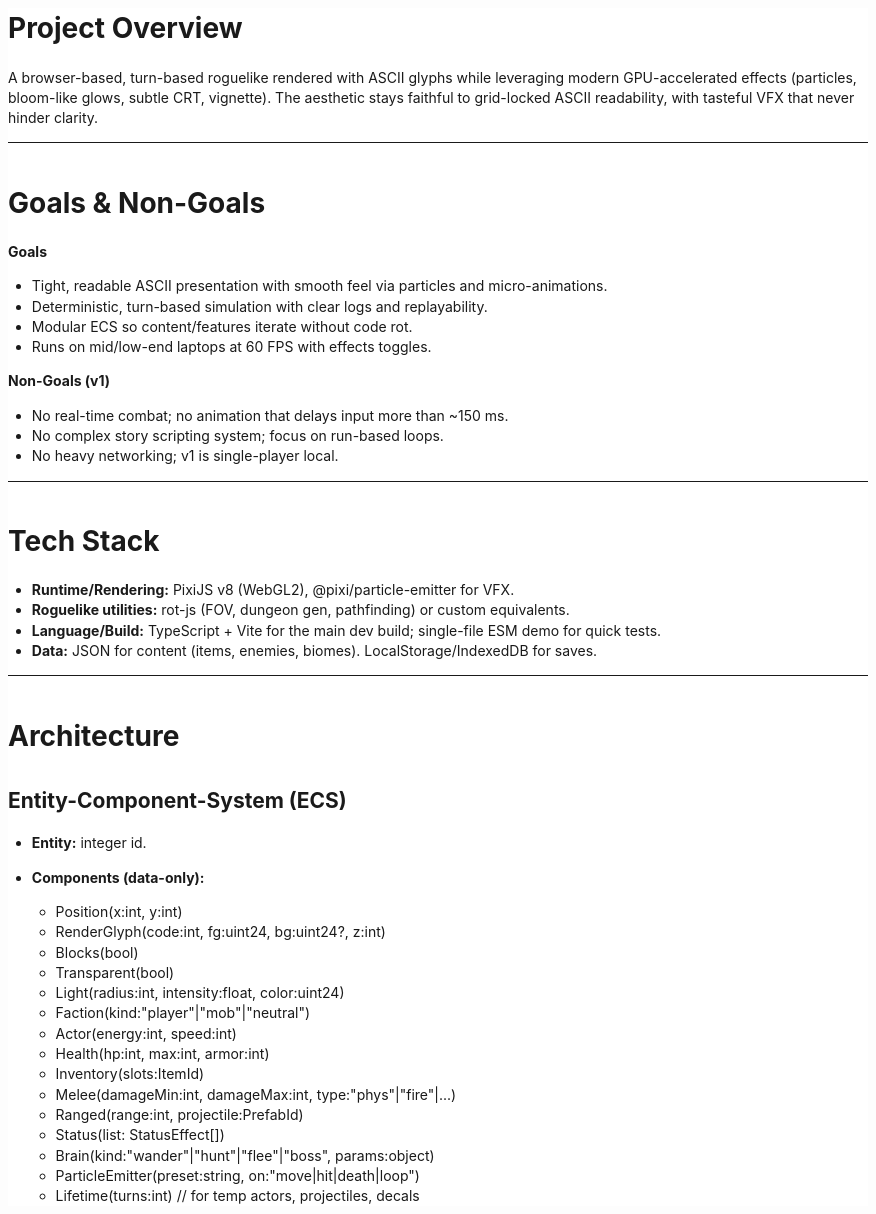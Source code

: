 # Project Overview

A browser-based, turn-based roguelike rendered with ASCII glyphs while leveraging modern GPU-accelerated effects (particles, bloom-like glows, subtle CRT, vignette). The aesthetic stays faithful to grid-locked ASCII readability, with tasteful VFX that never hinder clarity.

---

# Goals & Non-Goals

**Goals**

- Tight, readable ASCII presentation with smooth feel via particles and micro-animations.
- Deterministic, turn-based simulation with clear logs and replayability.
- Modular ECS so content/features iterate without code rot.
- Runs on mid/low-end laptops at 60 FPS with effects toggles.

**Non-Goals (v1)**

- No real-time combat; no animation that delays input more than \~150 ms.
- No complex story scripting system; focus on run-based loops.
- No heavy networking; v1 is single-player local.

---

# Tech Stack

- **Runtime/Rendering:** PixiJS v8 (WebGL2), @pixi/particle-emitter for VFX.
- **Roguelike utilities:** rot-js (FOV, dungeon gen, pathfinding) or custom equivalents.
- **Language/Build:** TypeScript + Vite for the main dev build; single-file ESM demo for quick tests.
- **Data:** JSON for content (items, enemies, biomes). LocalStorage/IndexedDB for saves.

---

# Architecture

## Entity-Component-System (ECS)

- **Entity:** integer id.

- **Components (data-only):**

  - Position(x\:int, y\:int)
  - RenderGlyph(code\:int, fg\:uint24, bg\:uint24?, z\:int)
  - Blocks(bool)
  - Transparent(bool)
  - Light(radius\:int, intensity\:float, color\:uint24)
  - Faction(kind:"player"|"mob"|"neutral")
  - Actor(energy\:int, speed\:int)
  - Health(hp\:int, max\:int, armor\:int)
  - Inventory(slots\:ItemId)
  - Melee(damageMin\:int, damageMax\:int, type:"phys"|"fire"|...)
  - Ranged(range\:int, projectile\:PrefabId)
  - Status(list: StatusEffect[])
  - Brain(kind:"wander"|"hunt"|"flee"|"boss", params\:object)
  - ParticleEmitter(preset\:string, on:"move|hit|death|loop")
  - Lifetime(turns\:int) // for temp actors, projectiles, decals
